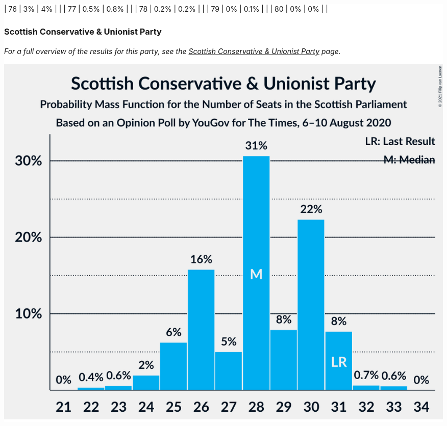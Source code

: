 | 76 | 3% | 4% |  |
| 77 | 0.5% | 0.8% |  |
| 78 | 0.2% | 0.2% |  |
| 79 | 0% | 0.1% |  |
| 80 | 0% | 0% |  |

### Scottish Conservative & Unionist Party

*For a full overview of the results for this party, see the [Scottish Conservative & Unionist Party](party-scottishconservativeunionistparty.html) page.*

![Graph with seats probability mass function not yet produced](2020-08-10-YouGov-seats-pmf-scottishconservativeunionistparty.png "Seats Probability Mass Function")
